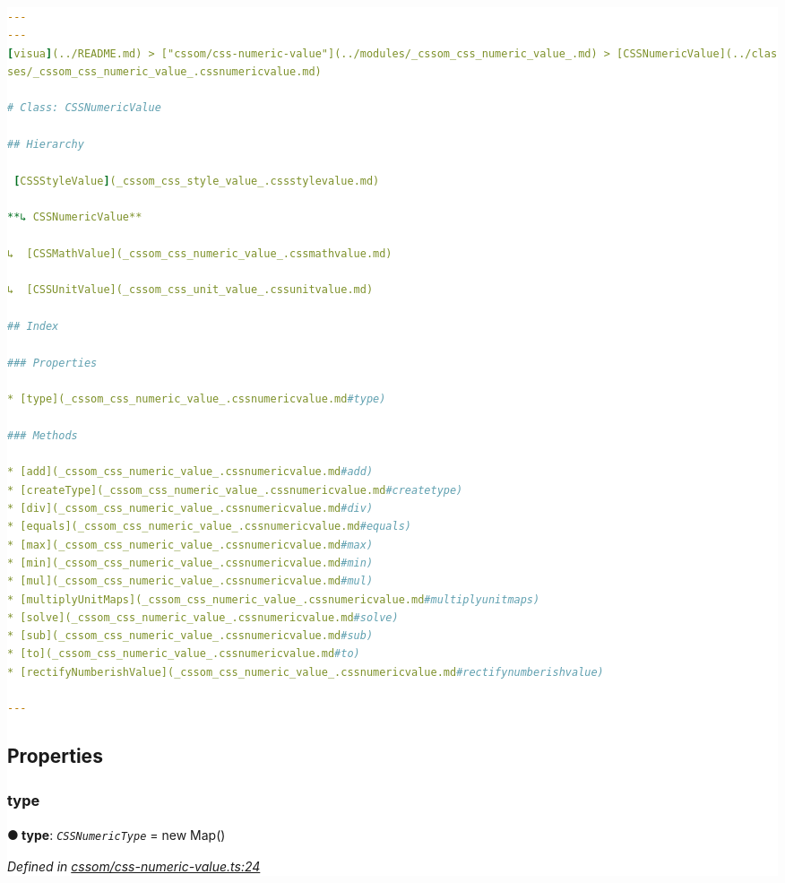 ```yaml
---
---
[visua](../README.md) > ["cssom/css-numeric-value"](../modules/_cssom_css_numeric_value_.md) > [CSSNumericValue](../classes/_cssom_css_numeric_value_.cssnumericvalue.md)

# Class: CSSNumericValue

## Hierarchy

 [CSSStyleValue](_cssom_css_style_value_.cssstylevalue.md)

**↳ CSSNumericValue**

↳  [CSSMathValue](_cssom_css_numeric_value_.cssmathvalue.md)

↳  [CSSUnitValue](_cssom_css_unit_value_.cssunitvalue.md)

## Index

### Properties

* [type](_cssom_css_numeric_value_.cssnumericvalue.md#type)

### Methods

* [add](_cssom_css_numeric_value_.cssnumericvalue.md#add)
* [createType](_cssom_css_numeric_value_.cssnumericvalue.md#createtype)
* [div](_cssom_css_numeric_value_.cssnumericvalue.md#div)
* [equals](_cssom_css_numeric_value_.cssnumericvalue.md#equals)
* [max](_cssom_css_numeric_value_.cssnumericvalue.md#max)
* [min](_cssom_css_numeric_value_.cssnumericvalue.md#min)
* [mul](_cssom_css_numeric_value_.cssnumericvalue.md#mul)
* [multiplyUnitMaps](_cssom_css_numeric_value_.cssnumericvalue.md#multiplyunitmaps)
* [solve](_cssom_css_numeric_value_.cssnumericvalue.md#solve)
* [sub](_cssom_css_numeric_value_.cssnumericvalue.md#sub)
* [to](_cssom_css_numeric_value_.cssnumericvalue.md#to)
* [rectifyNumberishValue](_cssom_css_numeric_value_.cssnumericvalue.md#rectifynumberishvalue)

---
```


## Properties

<a id="type"></a>

###  type

**● type**: *`CSSNumericType`* =  new Map()

*Defined in [cssom/css-numeric-value.ts:24](https://github.com/umbopepato/visua/blob/221e6a0/src/cssom/css-numeric-value.ts#L24)*
